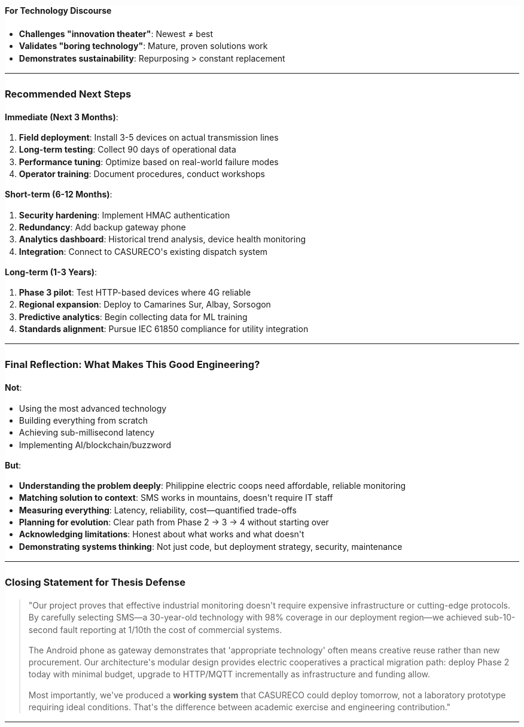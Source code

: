 #### For Technology Discourse
- **Challenges "innovation theater"**: Newest ≠ best
- **Validates "boring technology"**: Mature, proven solutions work
- **Demonstrates sustainability**: Repurposing > constant replacement

---

### Recommended Next Steps

**Immediate (Next 3 Months)**:
1. **Field deployment**: Install 3-5 devices on actual transmission lines
2. **Long-term testing**: Collect 90 days of operational data
3. **Performance tuning**: Optimize based on real-world failure modes
4. **Operator training**: Document procedures, conduct workshops

**Short-term (6-12 Months)**:
1. **Security hardening**: Implement HMAC authentication
2. **Redundancy**: Add backup gateway phone
3. **Analytics dashboard**: Historical trend analysis, device health monitoring
4. **Integration**: Connect to CASURECO's existing dispatch system

**Long-term (1-3 Years)**:
1. **Phase 3 pilot**: Test HTTP-based devices where 4G reliable
2. **Regional expansion**: Deploy to Camarines Sur, Albay, Sorsogon
3. **Predictive analytics**: Begin collecting data for ML training
4. **Standards alignment**: Pursue IEC 61850 compliance for utility integration

---

### Final Reflection: What Makes This Good Engineering?

**Not**:
- Using the most advanced technology
- Building everything from scratch
- Achieving sub-millisecond latency
- Implementing AI/blockchain/buzzword

**But**:
- **Understanding the problem deeply**: Philippine electric coops need affordable, reliable monitoring
- **Matching solution to context**: SMS works in mountains, doesn't require IT staff
- **Measuring everything**: Latency, reliability, cost—quantified trade-offs
- **Planning for evolution**: Clear path from Phase 2 → 3 → 4 without starting over
- **Acknowledging limitations**: Honest about what works and what doesn't
- **Demonstrating systems thinking**: Not just code, but deployment strategy, security, maintenance

---

### Closing Statement for Thesis Defense

> "Our project proves that effective industrial monitoring doesn't require expensive infrastructure or cutting-edge protocols. By carefully selecting SMS—a 30-year-old technology with 98% coverage in our deployment region—we achieved sub-10-second fault reporting at 1/10th the cost of commercial systems. 
>
> The Android phone as gateway demonstrates that 'appropriate technology' often means creative reuse rather than new procurement. Our architecture's modular design provides electric cooperatives a practical migration path: deploy Phase 2 today with minimal budget, upgrade to HTTP/MQTT incrementally as infrastructure and funding allow.
>
> Most importantly, we've produced a **working system** that CASURECO could deploy tomorrow, not a laboratory prototype requiring ideal conditions. That's the difference between academic exercise and engineering contribution."

---